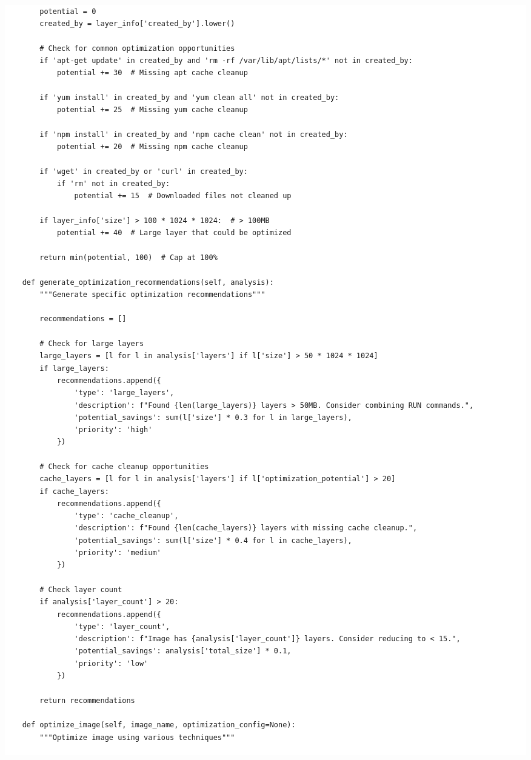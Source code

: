 ```
        potential = 0
        created_by = layer_info['created_by'].lower()
        
        # Check for common optimization opportunities
        if 'apt-get update' in created_by and 'rm -rf /var/lib/apt/lists/*' not in created_by:
            potential += 30  # Missing apt cache cleanup
            
        if 'yum install' in created_by and 'yum clean all' not in created_by:
            potential += 25  # Missing yum cache cleanup
            
        if 'npm install' in created_by and 'npm cache clean' not in created_by:
            potential += 20  # Missing npm cache cleanup
            
        if 'wget' in created_by or 'curl' in created_by:
            if 'rm' not in created_by:
                potential += 15  # Downloaded files not cleaned up
                
        if layer_info['size'] > 100 * 1024 * 1024:  # > 100MB
            potential += 40  # Large layer that could be optimized
            
        return min(potential, 100)  # Cap at 100%
        
    def generate_optimization_recommendations(self, analysis):
        """Generate specific optimization recommendations"""
        
        recommendations = []
        
        # Check for large layers
        large_layers = [l for l in analysis['layers'] if l['size'] > 50 * 1024 * 1024]
        if large_layers:
            recommendations.append({
                'type': 'large_layers',
                'description': f"Found {len(large_layers)} layers > 50MB. Consider combining RUN commands.",
                'potential_savings': sum(l['size'] * 0.3 for l in large_layers),
                'priority': 'high'
            })
            
        # Check for cache cleanup opportunities
        cache_layers = [l for l in analysis['layers'] if l['optimization_potential'] > 20]
        if cache_layers:
            recommendations.append({
                'type': 'cache_cleanup',
                'description': f"Found {len(cache_layers)} layers with missing cache cleanup.",
                'potential_savings': sum(l['size'] * 0.4 for l in cache_layers),
                'priority': 'medium'
            })
            
        # Check layer count
        if analysis['layer_count'] > 20:
            recommendations.append({
                'type': 'layer_count',
                'description': f"Image has {analysis['layer_count']} layers. Consider reducing to < 15.",
                'potential_savings': analysis['total_size'] * 0.1,
                'priority': 'low'
            })
            
        return recommendations
        
    def optimize_image(self, image_name, optimization_config=None):
        """Optimize image using various techniques"""
        
```